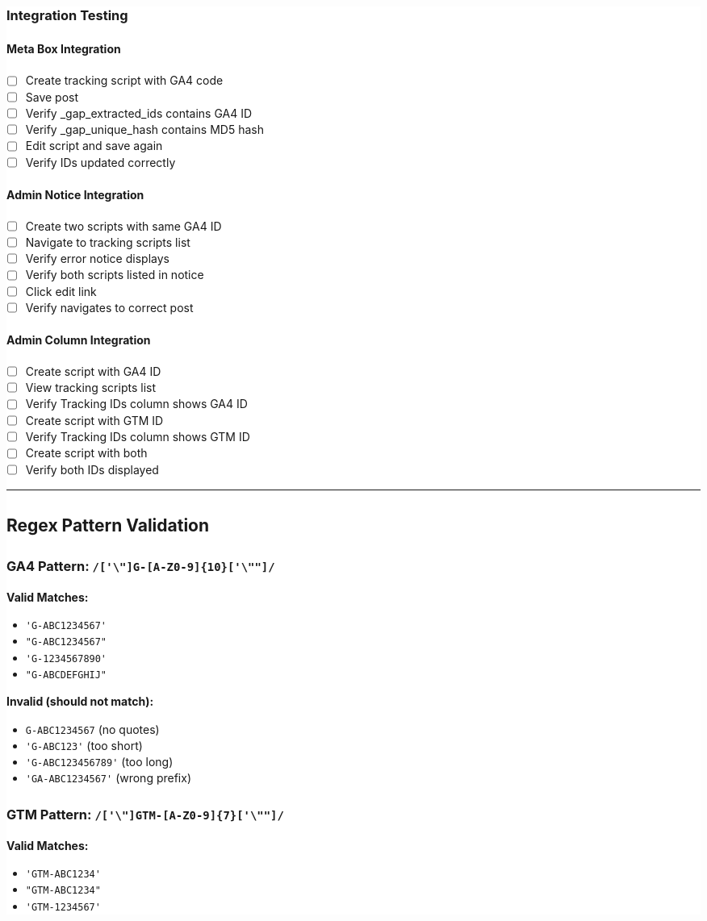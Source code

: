 
### Integration Testing

#### Meta Box Integration
- [ ] Create tracking script with GA4 code
- [ ] Save post
- [ ] Verify _gap_extracted_ids contains GA4 ID
- [ ] Verify _gap_unique_hash contains MD5 hash
- [ ] Edit script and save again
- [ ] Verify IDs updated correctly

#### Admin Notice Integration
- [ ] Create two scripts with same GA4 ID
- [ ] Navigate to tracking scripts list
- [ ] Verify error notice displays
- [ ] Verify both scripts listed in notice
- [ ] Click edit link
- [ ] Verify navigates to correct post

#### Admin Column Integration
- [ ] Create script with GA4 ID
- [ ] View tracking scripts list
- [ ] Verify Tracking IDs column shows GA4 ID
- [ ] Create script with GTM ID
- [ ] Verify Tracking IDs column shows GTM ID
- [ ] Create script with both
- [ ] Verify both IDs displayed

---

## Regex Pattern Validation

### GA4 Pattern: `/['\"]G-[A-Z0-9]{10}['\""]/`

**Valid Matches:**
- `'G-ABC1234567'`
- `"G-ABC1234567"`
- `'G-1234567890'`
- `"G-ABCDEFGHIJ"`

**Invalid (should not match):**
- `G-ABC1234567` (no quotes)
- `'G-ABC123'` (too short)
- `'G-ABC123456789'` (too long)
- `'GA-ABC1234567'` (wrong prefix)

### GTM Pattern: `/['\"]GTM-[A-Z0-9]{7}['\""]/`

**Valid Matches:**
- `'GTM-ABC1234'`
- `"GTM-ABC1234"`
- `'GTM-1234567'`
